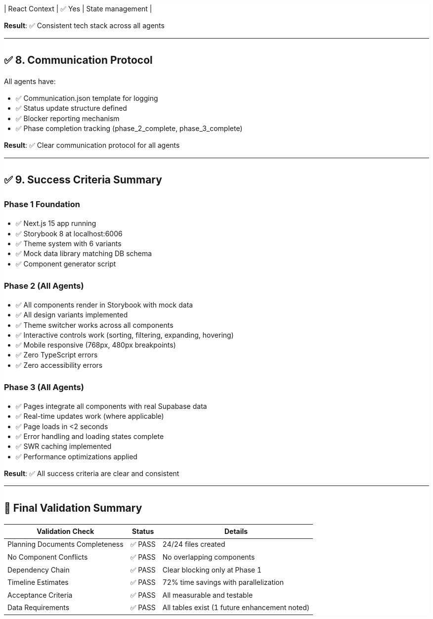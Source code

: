 | React Context | ✅ Yes | State management |

**Result**: ✅ Consistent tech stack across all agents

---

## ✅ 8. Communication Protocol

All agents have:
- ✅ Communication.json template for logging
- ✅ Status update structure defined
- ✅ Blocker reporting mechanism
- ✅ Phase completion tracking (phase_2_complete, phase_3_complete)

**Result**: ✅ Clear communication protocol for all agents

---

## ✅ 9. Success Criteria Summary

### Phase 1 Foundation
- ✅ Next.js 15 app running
- ✅ Storybook 8 at localhost:6006
- ✅ Theme system with 6 variants
- ✅ Mock data library matching DB schema
- ✅ Component generator script

### Phase 2 (All Agents)
- ✅ All components render in Storybook with mock data
- ✅ All design variants implemented
- ✅ Theme switcher works across all components
- ✅ Interactive controls work (sorting, filtering, expanding, hovering)
- ✅ Mobile responsive (768px, 480px breakpoints)
- ✅ Zero TypeScript errors
- ✅ Zero accessibility errors

### Phase 3 (All Agents)
- ✅ Pages integrate all components with real Supabase data
- ✅ Real-time updates work (where applicable)
- ✅ Page loads in <2 seconds
- ✅ Error handling and loading states complete
- ✅ SWR caching implemented
- ✅ Performance optimizations applied

**Result**: ✅ All success criteria are clear and consistent

---

## 🎯 Final Validation Summary

| Validation Check | Status | Details |
|------------------|--------|---------|
| Planning Documents Completeness | ✅ PASS | 24/24 files created |
| No Component Conflicts | ✅ PASS | No overlapping components |
| Dependency Chain | ✅ PASS | Clear blocking only at Phase 1 |
| Timeline Estimates | ✅ PASS | 72% time savings with parallelization |
| Acceptance Criteria | ✅ PASS | All measurable and testable |
| Data Requirements | ✅ PASS | All tables exist (1 future enhancement noted) |